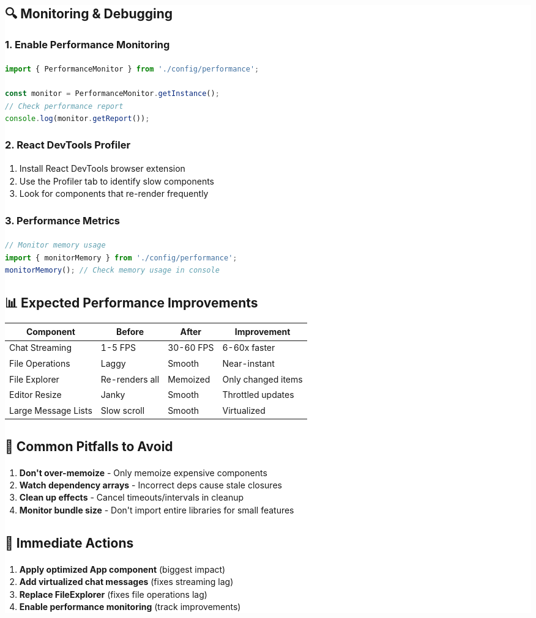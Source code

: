 ## 🔍 Monitoring & Debugging

### 1. Enable Performance Monitoring
```typescript
import { PerformanceMonitor } from './config/performance';

const monitor = PerformanceMonitor.getInstance();
// Check performance report
console.log(monitor.getReport());
```

### 2. React DevTools Profiler
1. Install React DevTools browser extension
2. Use the Profiler tab to identify slow components
3. Look for components that re-render frequently

### 3. Performance Metrics
```typescript
// Monitor memory usage
import { monitorMemory } from './config/performance';
monitorMemory(); // Check memory usage in console
```

## 📊 Expected Performance Improvements

| Component | Before | After | Improvement |
|-----------|--------|-------|-------------|
| Chat Streaming | 1-5 FPS | 30-60 FPS | 6-60x faster |
| File Operations | Laggy | Smooth | Near-instant |
| File Explorer | Re-renders all | Memoized | Only changed items |
| Editor Resize | Janky | Smooth | Throttled updates |
| Large Message Lists | Slow scroll | Smooth | Virtualized |

## 🚨 Common Pitfalls to Avoid

1. **Don't over-memoize** - Only memoize expensive components
2. **Watch dependency arrays** - Incorrect deps cause stale closures
3. **Clean up effects** - Cancel timeouts/intervals in cleanup
4. **Monitor bundle size** - Don't import entire libraries for small features

## 🔧 Immediate Actions

1. **Apply optimized App component** (biggest impact)
2. **Add virtualized chat messages** (fixes streaming lag)  
3. **Replace FileExplorer** (fixes file operations lag)
4. **Enable performance monitoring** (track improvements)

